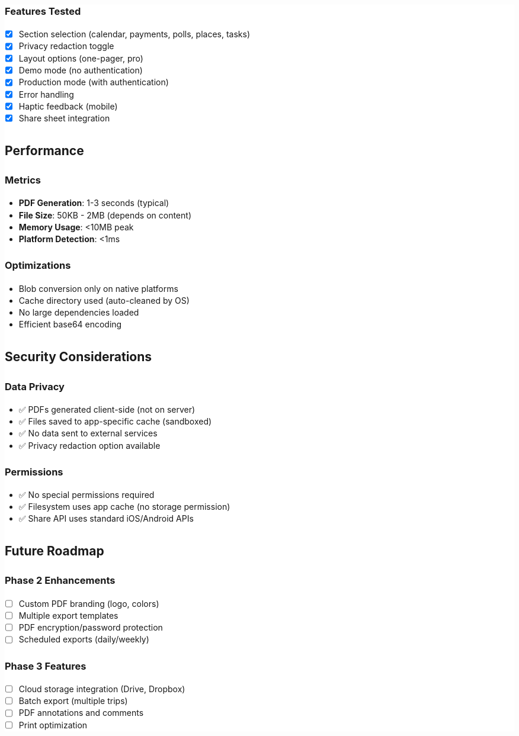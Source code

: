 ### Features Tested
- [x] Section selection (calendar, payments, polls, places, tasks)
- [x] Privacy redaction toggle
- [x] Layout options (one-pager, pro)
- [x] Demo mode (no authentication)
- [x] Production mode (with authentication)
- [x] Error handling
- [x] Haptic feedback (mobile)
- [x] Share sheet integration

## Performance

### Metrics
- **PDF Generation**: 1-3 seconds (typical)
- **File Size**: 50KB - 2MB (depends on content)
- **Memory Usage**: <10MB peak
- **Platform Detection**: <1ms

### Optimizations
- Blob conversion only on native platforms
- Cache directory used (auto-cleaned by OS)
- No large dependencies loaded
- Efficient base64 encoding

## Security Considerations

### Data Privacy
- ✅ PDFs generated client-side (not on server)
- ✅ Files saved to app-specific cache (sandboxed)
- ✅ No data sent to external services
- ✅ Privacy redaction option available

### Permissions
- ✅ No special permissions required
- ✅ Filesystem uses app cache (no storage permission)
- ✅ Share API uses standard iOS/Android APIs

## Future Roadmap

### Phase 2 Enhancements
- [ ] Custom PDF branding (logo, colors)
- [ ] Multiple export templates
- [ ] PDF encryption/password protection
- [ ] Scheduled exports (daily/weekly)

### Phase 3 Features
- [ ] Cloud storage integration (Drive, Dropbox)
- [ ] Batch export (multiple trips)
- [ ] PDF annotations and comments
- [ ] Print optimization
